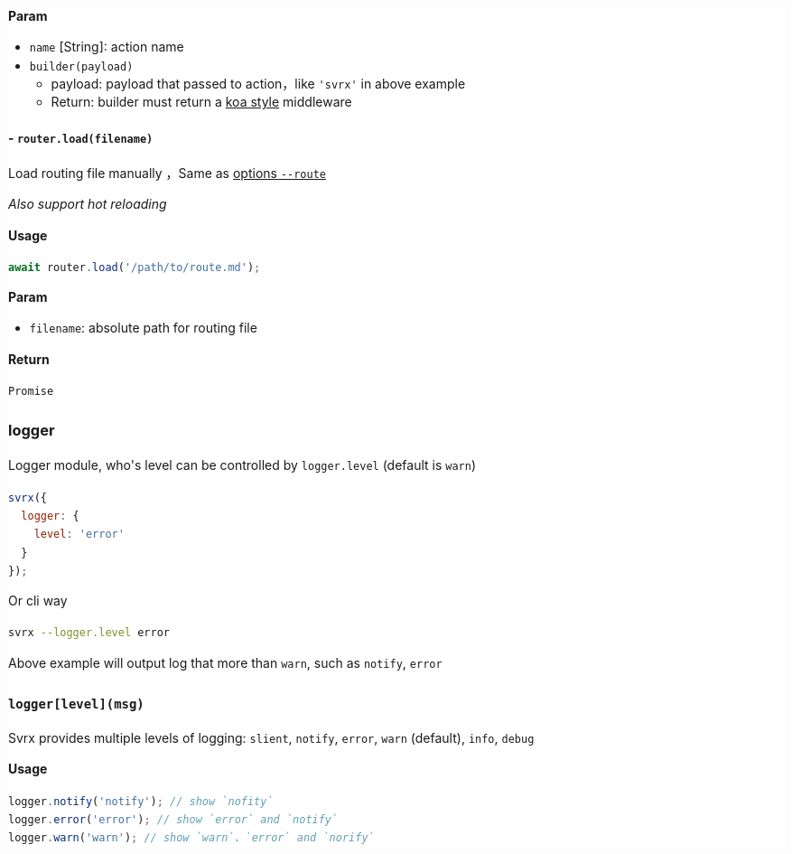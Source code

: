 **Param**

- `name` \[String]: action name
- `builder(payload)`
  - payload: payload that passed to action，like `'svrx'` in above example
  - Return: builder must return a [koa style](https://koajs.com) middleware

#### - `router.load(filename)`

Load routing file manually ，Same as [options `--route`](../guide/route#start)

_Also support hot reloading_

**Usage**

```js
await router.load('/path/to/route.md');
```

**Param**

- `filename`: absolute path for routing file

**Return**

`Promise`

### logger

Logger module, who's level can be controlled by `logger.level` (default is `warn`)

```js
svrx({
  logger: {
    level: 'error'
  }
});
```

Or cli way

```bash
svrx --logger.level error
```

Above example will output log that more than `warn`, such as `notify`, `error`

### `logger[level](msg)`

Svrx provides multiple levels of logging: `slient`, `notify`, `error`, `warn` (default), `info`, `debug`

**Usage**

```js
logger.notify('notify'); // show `nofity`
logger.error('error'); // show `error` and `notify`
logger.warn('warn'); // show `warn`、`error` and `norify`
```
